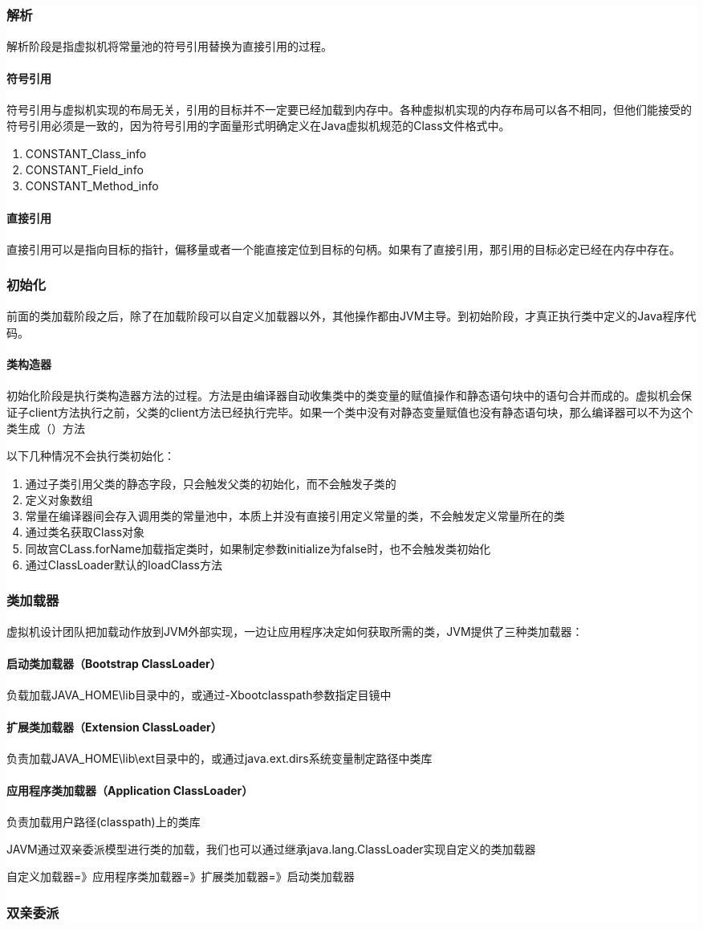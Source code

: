 ### 解析

解析阶段是指虚拟机将常量池的符号引用替换为直接引用的过程。

#### 符号引用

符号引用与虚拟机实现的布局无关，引用的目标并不一定要已经加载到内存中。各种虚拟机实现的内存布局可以各不相同，但他们能接受的符号引用必须是一致的，因为符号引用的字面量形式明确定义在Java虚拟机规范的Class文件格式中。

1. CONSTANT_Class_info
2. CONSTANT_Field_info
3. CONSTANT_Method_info

#### 直接引用

直接引用可以是指向目标的指针，偏移量或者一个能直接定位到目标的句柄。如果有了直接引用，那引用的目标必定已经在内存中存在。

### 初始化

前面的类加载阶段之后，除了在加载阶段可以自定义加载器以外，其他操作都由JVM主导。到初始阶段，才真正执行类中定义的Java程序代码。

#### 类构造器<client>

初始化阶段是执行类构造器<client>方法的过程。<client>方法是由编译器自动收集类中的类变量的赋值操作和静态语句块中的语句合并而成的。虚拟机会保证子client方法执行之前，父类的client方法已经执行完毕。如果一个类中没有对静态变量赋值也没有静态语句块，那么编译器可以不为这个类生成<client>（）方法

以下几种情况不会执行类初始化：

1. 通过子类引用父类的静态字段，只会触发父类的初始化，而不会触发子类的
2. 定义对象数组
3. 常量在编译器间会存入调用类的常量池中，本质上并没有直接引用定义常量的类，不会触发定义常量所在的类
4. 通过类名获取Class对象
5. 同故宫CLass.forName加载指定类时，如果制定参数initialize为false时，也不会触发类初始化
6. 通过ClassLoader默认的loadClass方法

### 类加载器

虚拟机设计团队把加载动作放到JVM外部实现，一边让应用程序决定如何获取所需的类，JVM提供了三种类加载器：

#### 启动类加载器（Bootstrap ClassLoader）

负载加载JAVA_HOME\lib目录中的，或通过-Xbootclasspath参数指定目镜中

#### 扩展类加载器（Extension ClassLoader）

负责加载JAVA_HOME\lib\ext目录中的，或通过java.ext.dirs系统变量制定路径中类库

#### 应用程序类加载器（Application ClassLoader）

负责加载用户路径(classpath)上的类库

JAVM通过双亲委派模型进行类的加载，我们也可以通过继承java.lang.ClassLoader实现自定义的类加载器

自定义加载器=》应用程序类加载器=》扩展类加载器=》启动类加载器

### 双亲委派
